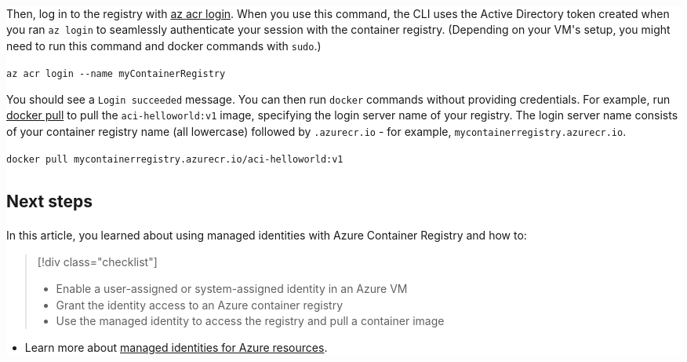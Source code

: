 Then, log in to the registry with [az acr login][az-acr-login]. When you use this command, the CLI uses the Active Directory token created when you ran `az login` to seamlessly authenticate your session with the container registry. (Depending on your VM's setup, you might need to run this command and docker commands with `sudo`.)

```azurecli
az acr login --name myContainerRegistry
```

You should see a `Login succeeded` message. You can then run `docker` commands without providing credentials. For example, run [docker pull][docker-pull] to pull the `aci-helloworld:v1` image, specifying the login server name of your registry. The login server name consists of your container registry name (all lowercase) followed by `.azurecr.io` - for example, `mycontainerregistry.azurecr.io`.

```docker
docker pull mycontainerregistry.azurecr.io/aci-helloworld:v1
```

## Next steps

In this article, you learned about using managed identities with Azure Container Registry and how to:

> [!div class="checklist"]
> * Enable a user-assigned or system-assigned identity in an Azure VM
> * Grant the identity access to an Azure container registry
> * Use the managed identity to access the registry and pull a container image

* Learn more about [managed identities for Azure resources](/azure/active-directory/managed-identities-azure-resources/).



[docker-linux]: https://docs.docker.com/engine/installation/#supported-platforms
[docker-login]: https://docs.docker.com/engine/reference/commandline/login/
[docker-mac]: https://docs.docker.com/docker-for-mac/
[docker-pull]: https://docs.docker.com/engine/reference/commandline/pull/
[docker-windows]: https://docs.docker.com/docker-for-windows/


[az-login]: /cli/azure/reference-index#az-login
[az-acr-login]: /cli/azure/acr#az-acr-login
[az-acr-show]: /cli/azure/acr#az-acr-show
[az-vm-create]: /cli/azure/vm#az-vm-create
[az-vm-show]: /cli/azure/vm#az-vm-show
[az-vm-identity-assign]: /cli/azure/vm/identity#az-vm-identity-assign
[az-role-assignment-create]: /cli/azure/role/assignment#az-role-assignment-create
[az-acr-login]: /cli/azure/acr#az-acr-login
[az-identity-show]: /cli/azure/identity#az-identity-show
[azure-cli]: /cli/azure/install-azure-cli